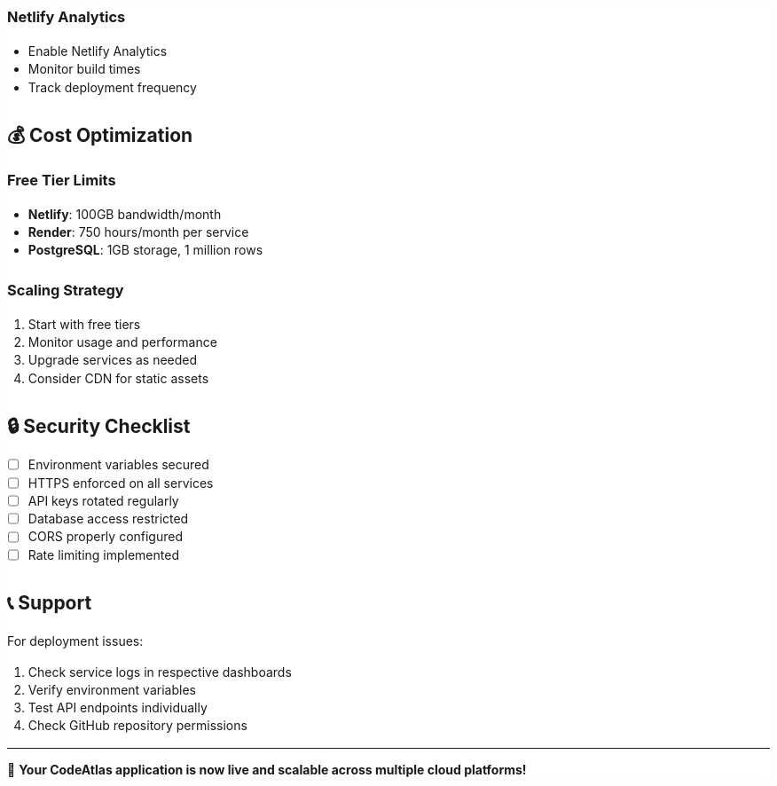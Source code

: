### Netlify Analytics
- Enable Netlify Analytics
- Monitor build times
- Track deployment frequency

## 💰 Cost Optimization

### Free Tier Limits
- **Netlify**: 100GB bandwidth/month
- **Render**: 750 hours/month per service
- **PostgreSQL**: 1GB storage, 1 million rows

### Scaling Strategy
1. Start with free tiers
2. Monitor usage and performance
3. Upgrade services as needed
4. Consider CDN for static assets

## 🔒 Security Checklist

- [ ] Environment variables secured
- [ ] HTTPS enforced on all services
- [ ] API keys rotated regularly
- [ ] Database access restricted
- [ ] CORS properly configured
- [ ] Rate limiting implemented

## 📞 Support

For deployment issues:
1. Check service logs in respective dashboards
2. Verify environment variables
3. Test API endpoints individually
4. Check GitHub repository permissions

---

🎉 **Your CodeAtlas application is now live and scalable across multiple cloud platforms!**
